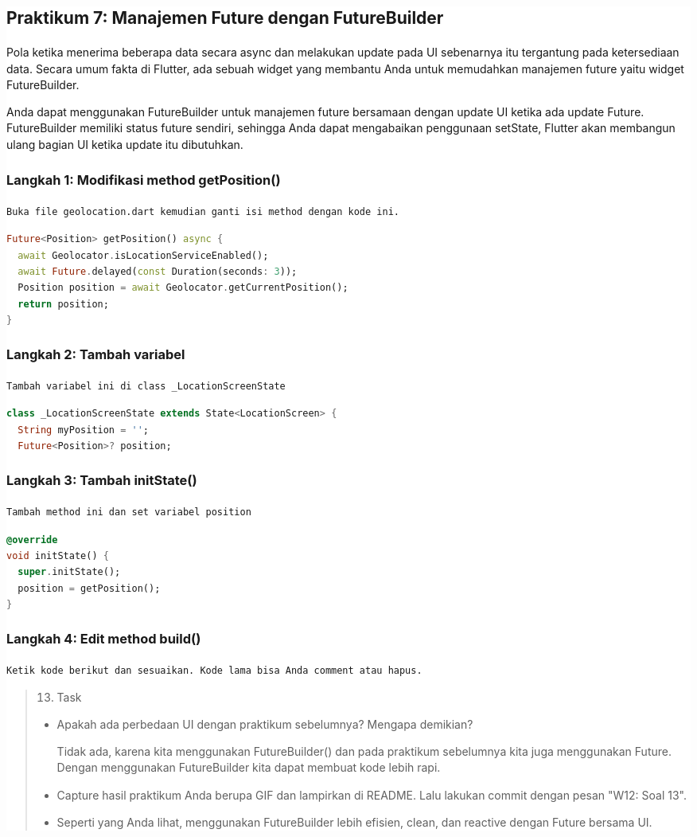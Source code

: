 ## Praktikum 7: Manajemen Future dengan FutureBuilder
Pola ketika menerima beberapa data secara async dan melakukan update pada UI sebenarnya itu tergantung pada ketersediaan data. Secara umum fakta di Flutter, ada sebuah widget yang membantu Anda untuk memudahkan manajemen future yaitu widget FutureBuilder.

Anda dapat menggunakan FutureBuilder untuk manajemen future bersamaan dengan update UI ketika ada update Future. FutureBuilder memiliki status future sendiri, sehingga Anda dapat mengabaikan penggunaan setState, Flutter akan membangun ulang bagian UI ketika update itu dibutuhkan.

### Langkah 1: Modifikasi method getPosition()
    Buka file geolocation.dart kemudian ganti isi method dengan kode ini.

```dart
Future<Position> getPosition() async {
  await Geolocator.isLocationServiceEnabled();
  await Future.delayed(const Duration(seconds: 3));
  Position position = await Geolocator.getCurrentPosition();
  return position;
}
```

### Langkah 2: Tambah variabel
    Tambah variabel ini di class _LocationScreenState

```dart
class _LocationScreenState extends State<LocationScreen> {
  String myPosition = '';
  Future<Position>? position;
```

### Langkah 3: Tambah initState()
    Tambah method ini dan set variabel position

```dart
@override
void initState() {
  super.initState();
  position = getPosition();
}
```

### Langkah 4: Edit method build()
    Ketik kode berikut dan sesuaikan. Kode lama bisa Anda comment atau hapus.

```dart

```

> 13. Task 
> - Apakah ada perbedaan UI dengan praktikum sebelumnya? Mengapa demikian?
>
>   Tidak ada, karena kita menggunakan FutureBuilder() dan pada praktikum sebelumnya kita juga menggunakan Future. Dengan menggunakan FutureBuilder kita dapat membuat kode lebih rapi.
>
> - Capture hasil praktikum Anda berupa GIF dan lampirkan di README. Lalu lakukan commit dengan pesan "W12: Soal 13".
> - Seperti yang Anda lihat, menggunakan FutureBuilder lebih efisien, clean, dan reactive dengan Future bersama UI.
